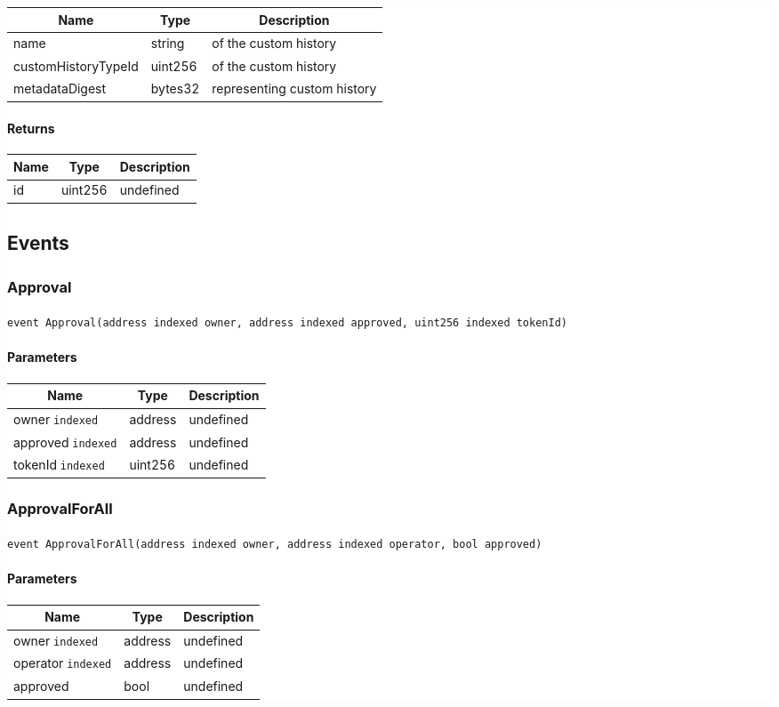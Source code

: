 | Name | Type | Description |
|---|---|---|
| name | string | of the custom history |
| customHistoryTypeId | uint256 | of the custom history |
| metadataDigest | bytes32 | representing custom history |

#### Returns

| Name | Type | Description |
|---|---|---|
| id | uint256 | undefined |



## Events

### Approval

```solidity
event Approval(address indexed owner, address indexed approved, uint256 indexed tokenId)
```





#### Parameters

| Name | Type | Description |
|---|---|---|
| owner `indexed` | address | undefined |
| approved `indexed` | address | undefined |
| tokenId `indexed` | uint256 | undefined |

### ApprovalForAll

```solidity
event ApprovalForAll(address indexed owner, address indexed operator, bool approved)
```





#### Parameters

| Name | Type | Description |
|---|---|---|
| owner `indexed` | address | undefined |
| operator `indexed` | address | undefined |
| approved  | bool | undefined |
